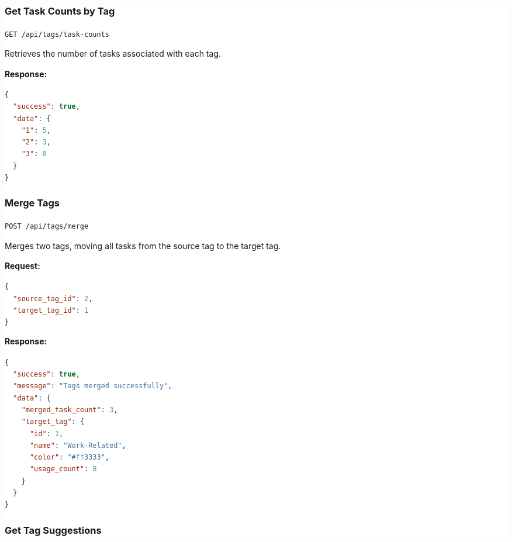 ### Get Task Counts by Tag

```
GET /api/tags/task-counts
```

Retrieves the number of tasks associated with each tag.

**Response:**

```json
{
  "success": true,
  "data": {
    "1": 5,
    "2": 3,
    "3": 0
  }
}
```

### Merge Tags

```
POST /api/tags/merge
```

Merges two tags, moving all tasks from the source tag to the target tag.

**Request:**

```json
{
  "source_tag_id": 2,
  "target_tag_id": 1
}
```

**Response:**

```json
{
  "success": true,
  "message": "Tags merged successfully",
  "data": {
    "merged_task_count": 3,
    "target_tag": {
      "id": 1,
      "name": "Work-Related",
      "color": "#ff3333",
      "usage_count": 8
    }
  }
}
```

### Get Tag Suggestions
